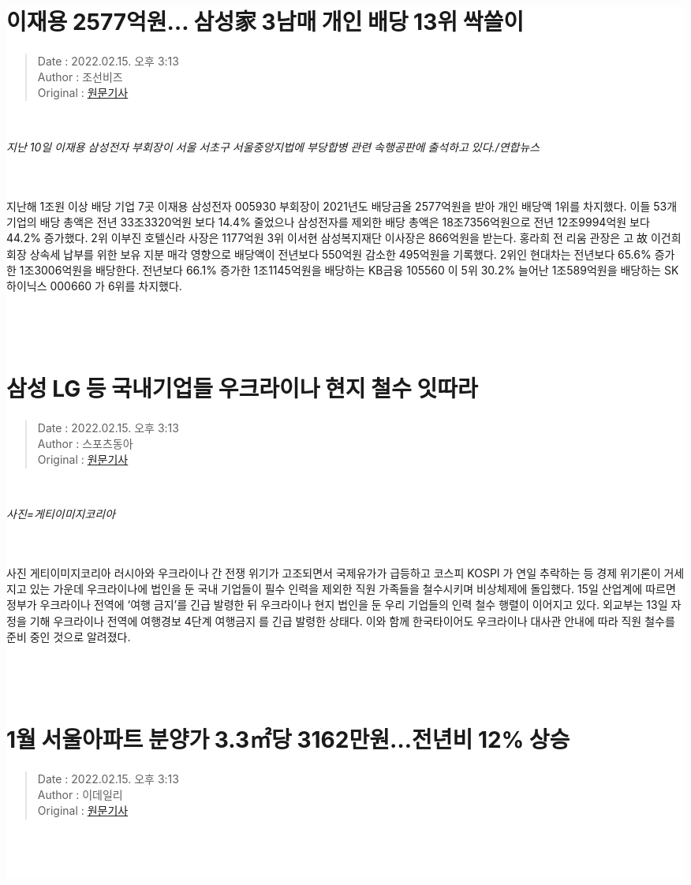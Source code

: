   
# 이재용 2577억원… 삼성家 3남매 개인 배당 13위 싹쓸이  
  
> Date : 2022.02.15. 오후 3:13  
> Author : 조선비즈  
> Original : [원문기사](https://news.naver.com/main/read.naver?mode=LSD&mid=sec&sid1=101&oid=366&aid=0000793855)  
<br/>  
  
<img alt="" src="https://imgnews.pstatic.net/image/366/2022/02/15/0000793855_001_20220215151301517.jpg?type=w647"><em class="img_desc">지난 10일 이재용 삼성전자 부회장이 서울 서초구 서울중앙지법에 부당합병 관련 속행공판에 출석하고 있다./연합뉴스</em></img>  
<br/><br/>  
  
지난해 1조원 이상 배당 기업 7곳 이재용 삼성전자 005930 부회장이 2021년도 배당금올 2577억원을 받아 개인 배당액 1위를 차지했다.
이들 53개 기업의 배당 총액은 전년 33조3320억원 보다 14.4% 줄었으나 삼성전자를 제외한 배당 총액은 18조7356억원으로 전년 12조9994억원 보다 44.2% 증가했다.
2위 이부진 호텔신라 사장은 1177억원 3위 이서현 삼성복지재단 이사장은 866억원을 받는다.
홍라희 전 리움 관장은 고 故 이건희 회장 상속세 납부를 위한 보유 지분 매각 영향으로 배당액이 전년보다 550억원 감소한 495억원을 기록했다.
2위인 현대차는 전년보다 65.6% 증가한 1조3006억원을 배당한다.
전년보다 66.1% 증가한 1조1145억원을 배당하는 KB금융 105560 이 5위 30.2% 늘어난 1조589억원을 배당하는 SK하이닉스 000660 가 6위를 차지했다.  
<br/><br/><br/>  

  
# 삼성 LG 등 국내기업들 우크라이나 현지 철수 잇따라  
  
> Date : 2022.02.15. 오후 3:13  
> Author : 스포츠동아  
> Original : [원문기사](https://news.naver.com/main/read.naver?mode=LSD&mid=sec&sid1=101&oid=382&aid=0000961309)  
<br/>  
  
<img alt="" src="https://imgnews.pstatic.net/image/382/2022/02/15/0000961309_001_20220215151301522.jpg?type=w647"><em class="img_desc">사진=게티이미지코리아</em></img>  
<br/><br/>  
  
사진 게티이미지코리아 러시아와 우크라이나 간 전쟁 위기가 고조되면서 국제유가가 급등하고 코스피 KOSPI 가 연일 추락하는 등 경제 위기론이 거세지고 있는 가운데 우크라이나에 법인을 둔 국내 기업들이 필수 인력을 제외한 직원 가족들을 철수시키며 비상체제에 돌입했다.
15일 산업계에 따르면 정부가 우크라이나 전역에 ‘여행 금지’를 긴급 발령한 뒤 우크라이나 현지 법인을 둔 우리 기업들의 인력 철수 행렬이 이어지고 있다.
외교부는 13일 자정을 기해 우크라이나 전역에 여행경보 4단계 여행금지 를 긴급 발령한 상태다.
이와 함께 한국타이어도 우크라이나 대사관 안내에 따라 직원 철수를 준비 중인 것으로 알려졌다.  
<br/><br/><br/>  

  
# 1월 서울아파트 분양가 3.3㎡당 3162만원…전년비 12% 상승  
  
> Date : 2022.02.15. 오후 3:13  
> Author : 이데일리  
> Original : [원문기사](https://news.naver.com/main/read.naver?mode=LSD&mid=sec&sid1=101&oid=018&aid=0005147021)  
<br/>  
  
<img alt="" src="https://imgnews.pstatic.net/image/018/2022/02/15/0005147021_001_20220215151301073.jpg?type=w647"/>  
<br/><br/>  
  